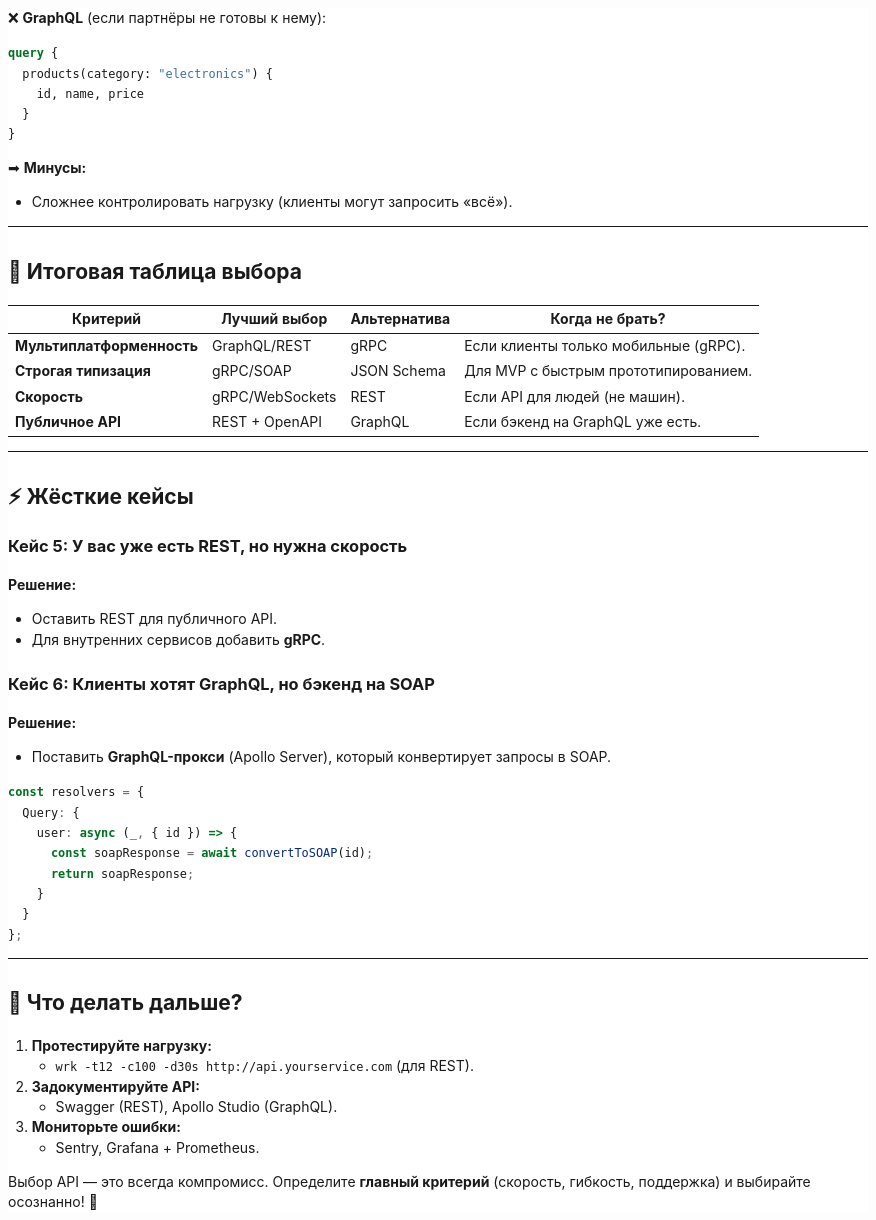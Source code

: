 ❌ **GraphQL** (если партнёры не готовы к нему):  
```graphql
query {
  products(category: "electronics") {
    id, name, price
  }
}
```  
➡ **Минусы:**  
- Сложнее контролировать нагрузку (клиенты могут запросить «всё»).  

---

## **📌 Итоговая таблица выбора**  
| Критерий               | Лучший выбор       | Альтернатива     | Когда не брать?     |
|------------------------|-------------------|------------------|---------------------|
| **Мультиплатформенность** | GraphQL/REST     | gRPC             | Если клиенты только мобильные (gRPC). |
| **Строгая типизация**  | gRPC/SOAP        | JSON Schema      | Для MVP с быстрым прототипированием. |
| **Скорость**           | gRPC/WebSockets  | REST             | Если API для людей (не машин). |
| **Публичное API**      | REST + OpenAPI   | GraphQL          | Если бэкенд на GraphQL уже есть. |

---

## **⚡ Жёсткие кейсы**  
### **Кейс 5: У вас уже есть REST, но нужна скорость**  
**Решение:**  
- Оставить REST для публичного API.  
- Для внутренних сервисов добавить **gRPC**.  

### **Кейс 6: Клиенты хотят GraphQL, но бэкенд на SOAP**  
**Решение:**  
- Поставить **GraphQL-прокси** (Apollo Server), который конвертирует запросы в SOAP.  

```ts
const resolvers = {
  Query: {
    user: async (_, { id }) => {
      const soapResponse = await convertToSOAP(id);
      return soapResponse;
    }
  }
};
```

---

## **🔧 Что делать дальше?**  
1. **Протестируйте нагрузку:**  
   - `wrk -t12 -c100 -d30s http://api.yourservice.com` (для REST).  
2. **Задокументируйте API:**  
   - Swagger (REST), Apollo Studio (GraphQL).  
3. **Мониторьте ошибки:**  
   - Sentry, Grafana + Prometheus.  

Выбор API — это всегда компромисс. Определите **главный критерий** (скорость, гибкость, поддержка) и выбирайте осознанно! 🚀
